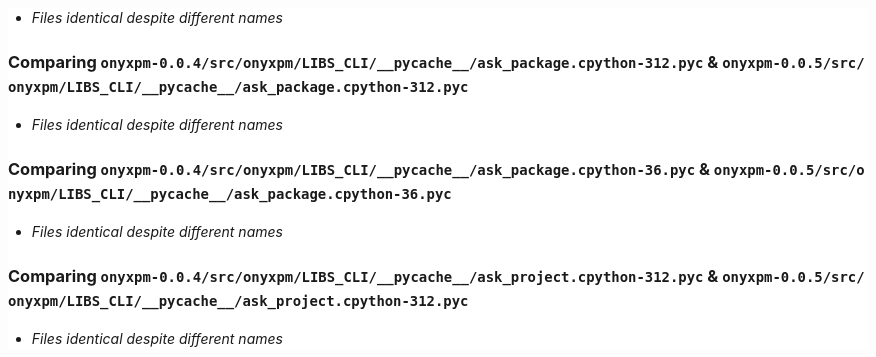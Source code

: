  * *Files identical despite different names*

### Comparing `onyxpm-0.0.4/src/onyxpm/LIBS_CLI/__pycache__/ask_package.cpython-312.pyc` & `onyxpm-0.0.5/src/onyxpm/LIBS_CLI/__pycache__/ask_package.cpython-312.pyc`

 * *Files identical despite different names*

### Comparing `onyxpm-0.0.4/src/onyxpm/LIBS_CLI/__pycache__/ask_package.cpython-36.pyc` & `onyxpm-0.0.5/src/onyxpm/LIBS_CLI/__pycache__/ask_package.cpython-36.pyc`

 * *Files identical despite different names*

### Comparing `onyxpm-0.0.4/src/onyxpm/LIBS_CLI/__pycache__/ask_project.cpython-312.pyc` & `onyxpm-0.0.5/src/onyxpm/LIBS_CLI/__pycache__/ask_project.cpython-312.pyc`

 * *Files identical despite different names*


